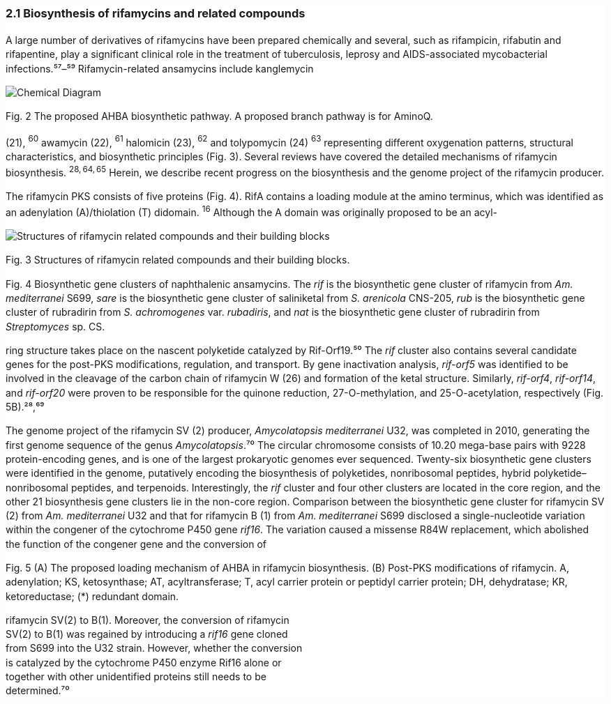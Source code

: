### 2.1 Biosynthesis of rifamycins and related compounds

A large number of derivatives of rifamycins have been prepared chemically and several, such as rifampicin, rifabutin and rifapentine, play a significant clinical role in the treatment of tuberculosis, leprosy and AIDS-associated mycobacterial infections.⁵⁷–⁵⁹ Rifamycin-related ansamycins include kanglemycin

![Chemical Diagram](chemical-diagram.png)

Fig. 2 The proposed AHBA biosynthetic pathway. A proposed branch pathway is for AminoQ.

(21), ${}^{60}$ awamycin (22), ${}^{61}$ halomicin (23), ${}^{62}$ and tolypomycin (24) ${}^{63}$ representing different oxygenation patterns, structural characteristics, and biosynthetic principles (Fig. 3). Several reviews have covered the detailed mechanisms of rifamycin biosynthesis. ${}^{28,64,65}$ Herein, we describe recent progress on the biosynthesis and the genome project of the rifamycin producer.

The rifamycin PKS consists of five proteins (Fig. 4). RifA contains a loading module at the amino terminus, which was identified as an adenylation (A)/thiolation (T) didomain. ${}^{16}$ Although the A domain was originally proposed to be an acyl-

![Structures of rifamycin related compounds and their building blocks](structures-of-rifamycin-related-compounds.png)

Fig. 3 Structures of rifamycin related compounds and their building blocks.

Fig. 4 Biosynthetic gene clusters of naphthalenic ansamycins. The *rif* is the biosynthetic gene cluster of rifamycin from *Am. mediterranei* S699, *sare* is the biosynthetic gene cluster of saliniketal from *S. arenicola* CNS-205, *rub* is the biosynthetic gene cluster of rubradirin from *S. achromogenes* var. *rubadiris*, and *nat* is the biosynthetic gene cluster of rubradirin from *Streptomyces* sp. CS.

ring structure takes place on the nascent polyketide catalyzed by Rif-Orf19.⁵⁰ The *rif* cluster also contains several candidate genes for the post-PKS modifications, regulation, and transport. By gene inactivation analysis, *rif-orf5* was identified to be involved in the cleavage of the carbon chain of rifamycin W (26) and formation of the ketal structure. Similarly, *rif-orf4*, *rif-orf14*, and *rif-orf20* were proven to be responsible for the quinone reduction, 27-O-methylation, and 25-O-acetylation, respectively (Fig. 5B).²⁸,⁶⁹

The genome project of the rifamycin SV (2) producer, *Amycolatopsis mediterranei* U32, was completed in 2010, generating the first genome sequence of the genus *Amycolatopsis*.⁷⁰ The circular chromosome consists of 10.20 mega-base pairs with 9228 protein-encoding genes, and is one of the largest prokaryotic genomes ever sequenced. Twenty-six biosynthetic gene clusters were identified in the genome, putatively encoding the biosynthesis of polyketides, nonribosomal peptides, hybrid polyketide–nonribosomal peptides, and terpenoids. Interestingly, the *rif* cluster and four other clusters are located in the core region, and the other 21 biosynthesis gene clusters lie in the non-core region. Comparison between the biosynthetic gene cluster for rifamycin SV (2) from *Am. mediterranei* U32 and that for rifamycin B (1) from *Am. mediterranei* S699 disclosed a single-nucleotide variation within the congener of the cytochrome P450 gene *rif16*. The variation caused a missense R84W replacement, which abolished the function of the congener gene and the conversion of

Fig. 5 (A) The proposed loading mechanism of AHBA in rifamycin biosynthesis. (B) Post-PKS modifications of rifamycin. A, adenylation; KS, ketosynthase; AT, acyltransferase; T, acyl carrier protein or peptidyl carrier protein; DH, dehydratase; KR, ketoreductase; (*) redundant domain.

rifamycin SV(2) to B(1). Moreover, the conversion of rifamycin  
SV(2) to B(1) was regained by introducing a *rif16* gene cloned  
from S699 into the U32 strain. However, whether the conversion  
is catalyzed by the cytochrome P450 enzyme Rif16 alone or  
together with other unidentified proteins still needs to be  
determined.⁷⁰  
